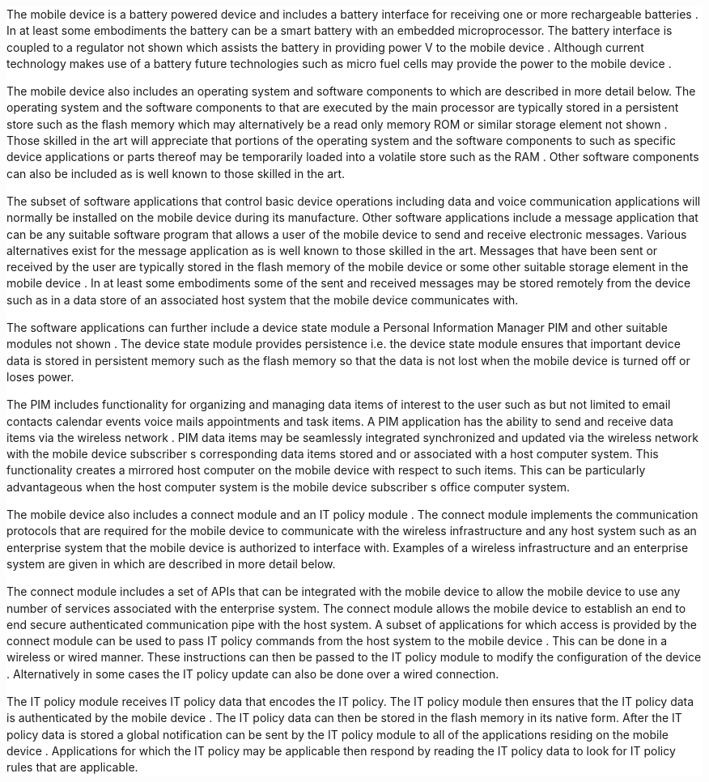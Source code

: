 The mobile device is a battery powered device and includes a battery interface for receiving one or more rechargeable batteries . In at least some embodiments the battery can be a smart battery with an embedded microprocessor. The battery interface is coupled to a regulator not shown which assists the battery in providing power V to the mobile device . Although current technology makes use of a battery future technologies such as micro fuel cells may provide the power to the mobile device .

The mobile device also includes an operating system and software components to which are described in more detail below. The operating system and the software components to that are executed by the main processor are typically stored in a persistent store such as the flash memory which may alternatively be a read only memory ROM or similar storage element not shown . Those skilled in the art will appreciate that portions of the operating system and the software components to such as specific device applications or parts thereof may be temporarily loaded into a volatile store such as the RAM . Other software components can also be included as is well known to those skilled in the art.

The subset of software applications that control basic device operations including data and voice communication applications will normally be installed on the mobile device during its manufacture. Other software applications include a message application that can be any suitable software program that allows a user of the mobile device to send and receive electronic messages. Various alternatives exist for the message application as is well known to those skilled in the art. Messages that have been sent or received by the user are typically stored in the flash memory of the mobile device or some other suitable storage element in the mobile device . In at least some embodiments some of the sent and received messages may be stored remotely from the device such as in a data store of an associated host system that the mobile device communicates with.

The software applications can further include a device state module a Personal Information Manager PIM and other suitable modules not shown . The device state module provides persistence i.e. the device state module ensures that important device data is stored in persistent memory such as the flash memory so that the data is not lost when the mobile device is turned off or loses power.

The PIM includes functionality for organizing and managing data items of interest to the user such as but not limited to email contacts calendar events voice mails appointments and task items. A PIM application has the ability to send and receive data items via the wireless network . PIM data items may be seamlessly integrated synchronized and updated via the wireless network with the mobile device subscriber s corresponding data items stored and or associated with a host computer system. This functionality creates a mirrored host computer on the mobile device with respect to such items. This can be particularly advantageous when the host computer system is the mobile device subscriber s office computer system.

The mobile device also includes a connect module and an IT policy module . The connect module implements the communication protocols that are required for the mobile device to communicate with the wireless infrastructure and any host system such as an enterprise system that the mobile device is authorized to interface with. Examples of a wireless infrastructure and an enterprise system are given in which are described in more detail below.

The connect module includes a set of APIs that can be integrated with the mobile device to allow the mobile device to use any number of services associated with the enterprise system. The connect module allows the mobile device to establish an end to end secure authenticated communication pipe with the host system. A subset of applications for which access is provided by the connect module can be used to pass IT policy commands from the host system to the mobile device . This can be done in a wireless or wired manner. These instructions can then be passed to the IT policy module to modify the configuration of the device . Alternatively in some cases the IT policy update can also be done over a wired connection.

The IT policy module receives IT policy data that encodes the IT policy. The IT policy module then ensures that the IT policy data is authenticated by the mobile device . The IT policy data can then be stored in the flash memory in its native form. After the IT policy data is stored a global notification can be sent by the IT policy module to all of the applications residing on the mobile device . Applications for which the IT policy may be applicable then respond by reading the IT policy data to look for IT policy rules that are applicable.
